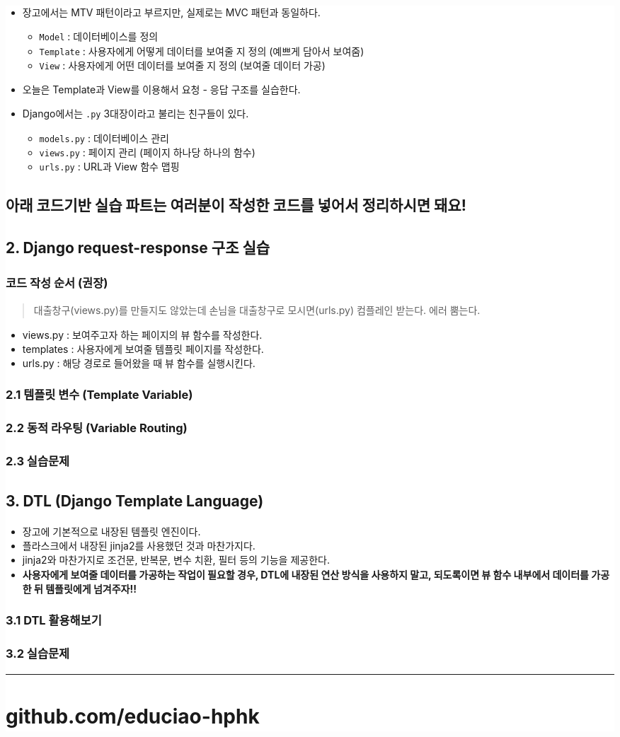 * 장고에서는 MTV 패턴이라고 부르지만, 실제로는 MVC 패턴과 동일하다.
  * `Model` : 데이터베이스를 정의
  * `Template` : 사용자에게 어떻게 데이터를 보여줄 지 정의 (예쁘게 담아서 보여줌)
  * `View` : 사용자에게 어떤 데이터를 보여줄 지 정의 (보여줄 데이터 가공)
* 오늘은 Template과 View를 이용해서 요청 - 응답 구조를 실습한다.

* Django에서는 `.py` 3대장이라고 불리는 친구들이 있다.
  * `models.py` : 데이터베이스 관리
  * `views.py` : 페이지 관리 (페이지 하나당 하나의 함수)
  * `urls.py` : URL과 View 함수 맵핑





## 아래 코드기반 실습 파트는 여러분이 작성한 코드를 넣어서 정리하시면 돼요!



## 2. Django request-response 구조 실습

### 코드 작성 순서 (권장)

> 대출창구(views.py)를 만들지도 않았는데 손님을 대출창구로 모시면(urls.py) 컴플레인 받는다. 에러 뿜는다.

- views.py : 보여주고자 하는 페이지의 뷰 함수를 작성한다.
- templates : 사용자에게 보여줄 템플릿 페이지를 작성한다.
- urls.py  : 해당 경로로 들어왔을 때 뷰 함수를 실행시킨다.

### 2.1 템플릿 변수 (Template Variable)

### 2.2 동적 라우팅 (Variable Routing)

### 2.3 실습문제



## 3. DTL (Django Template Language)

* 장고에 기본적으로 내장된 템플릿 엔진이다.
* 플라스크에서 내장된 jinja2를 사용했던 것과 마찬가지다.
* jinja2와 마찬가지로 조건문, 반복문, 변수 치환, 필터 등의 기능을 제공한다.
* **사용자에게 보여줄 데이터를 가공하는 작업이 필요할 경우, DTL에 내장된 연산 방식을 사용하지 말고, 되도록이면 뷰 함수 내부에서 데이터를 가공한 뒤 템플릿에게 넘겨주자!!**

### 3.1 DTL 활용해보기

### 3.2 실습문제



----

# github.com/educiao-hphk